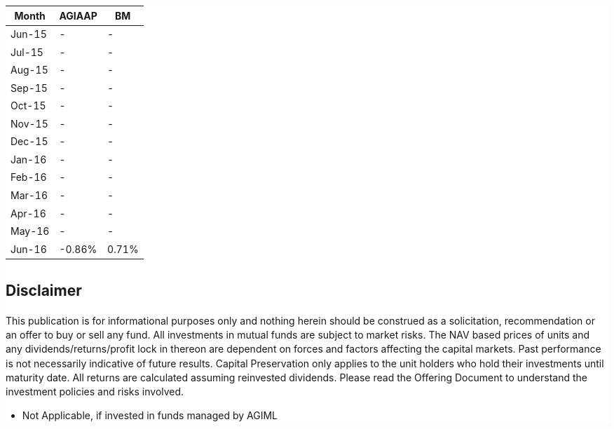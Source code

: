 | Month  | AGIAAP | BM    |
| ------ | ------ | ----- |
| Jun-15 | -      | -     |
| Jul-15 | -      | -     |
| Aug-15 | -      | -     |
| Sep-15 | -      | -     |
| Oct-15 | -      | -     |
| Nov-15 | -      | -     |
| Dec-15 | -      | -     |
| Jan-16 | -      | -     |
| Feb-16 | -      | -     |
| Mar-16 | -      | -     |
| Apr-16 | -      | -     |
| May-16 | -      | -     |
| Jun-16 | -0.86% | 0.71% |

## Disclaimer

This publication is for informational purposes only and nothing herein should be construed as a solicitation, recommendation or an offer to buy or sell any fund. All investments in mutual funds are subject to market risks. The NAV based prices of units and any dividends/returns/profit lock in thereon are dependent on forces and factors affecting the capital markets. Past performance is not necessarily indicative of future results. Capital Preservation only applies to the unit holders who hold their investments until maturity date. All returns are calculated assuming reinvested dividends. Please read the Offering Document to understand the investment policies and risks involved.

- Not Applicable, if invested in funds managed by AGIML
